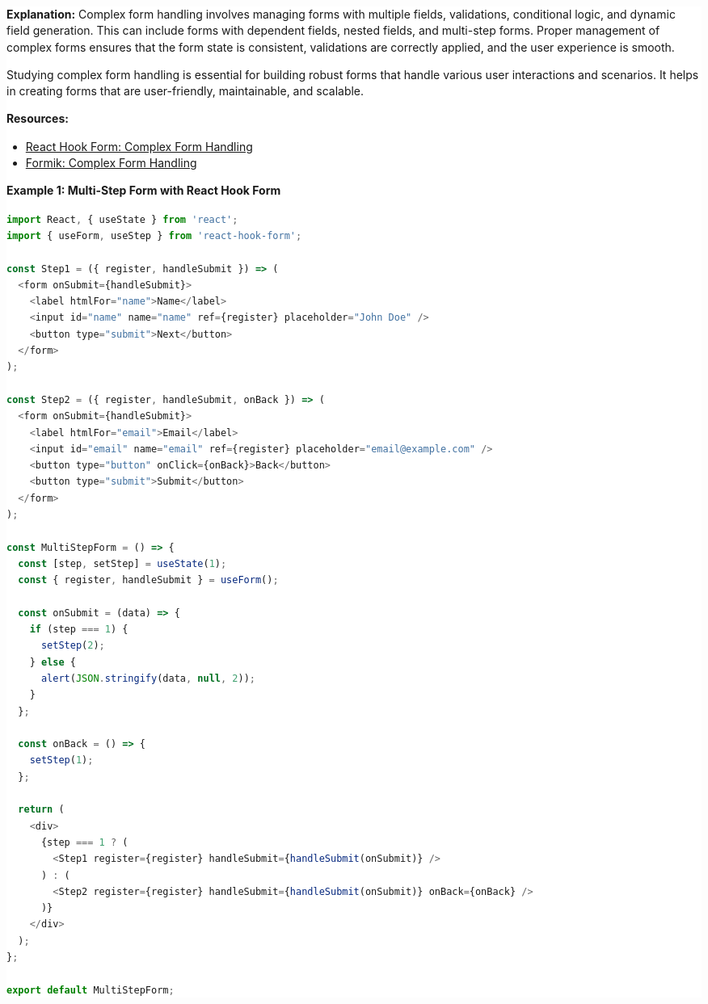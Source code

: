 **Explanation:**
Complex form handling involves managing forms with multiple fields, validations, conditional logic, and dynamic field generation. This can include forms with dependent fields, nested fields, and multi-step forms. Proper management of complex forms ensures that the form state is consistent, validations are correctly applied, and the user experience is smooth.

Studying complex form handling is essential for building robust forms that handle various user interactions and scenarios. It helps in creating forms that are user-friendly, maintainable, and scalable.

**Resources:**
- [React Hook Form: Complex Form Handling](https://react-hook-form.com/advanced-usage)
- [Formik: Complex Form Handling](https://formik.org/docs/guides/arrays)

**Example 1: Multi-Step Form with React Hook Form**
```javascript
import React, { useState } from 'react';
import { useForm, useStep } from 'react-hook-form';

const Step1 = ({ register, handleSubmit }) => (
  <form onSubmit={handleSubmit}>
    <label htmlFor="name">Name</label>
    <input id="name" name="name" ref={register} placeholder="John Doe" />
    <button type="submit">Next</button>
  </form>
);

const Step2 = ({ register, handleSubmit, onBack }) => (
  <form onSubmit={handleSubmit}>
    <label htmlFor="email">Email</label>
    <input id="email" name="email" ref={register} placeholder="email@example.com" />
    <button type="button" onClick={onBack}>Back</button>
    <button type="submit">Submit</button>
  </form>
);

const MultiStepForm = () => {
  const [step, setStep] = useState(1);
  const { register, handleSubmit } = useForm();

  const onSubmit = (data) => {
    if (step === 1) {
      setStep(2);
    } else {
      alert(JSON.stringify(data, null, 2));
    }
  };

  const onBack = () => {
    setStep(1);
  };

  return (
    <div>
      {step === 1 ? (
        <Step1 register={register} handleSubmit={handleSubmit(onSubmit)} />
      ) : (
        <Step2 register={register} handleSubmit={handleSubmit(onSubmit)} onBack={onBack} />
      )}
    </div>
  );
};

export default MultiStepForm;
```
